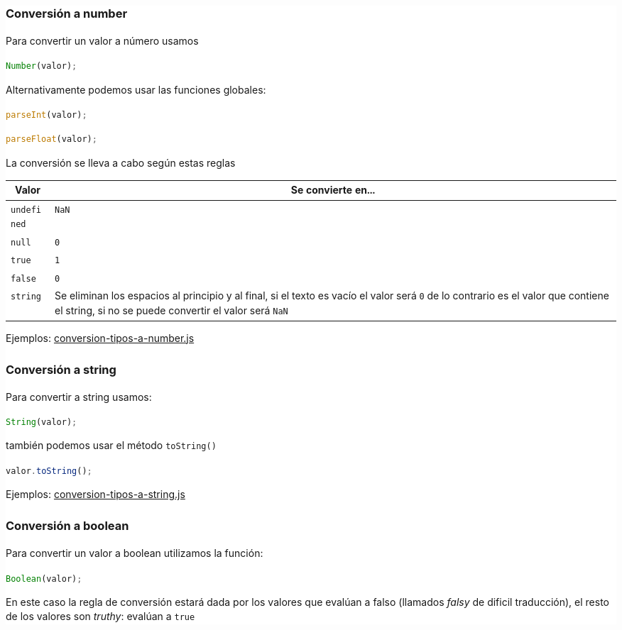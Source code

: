 ### Conversión a number

Para convertir un valor a número usamos

```js
Number(valor);
```

Alternativamente podemos usar las funciones globales:

```js
parseInt(valor);
```

```js
parseFloat(valor);
```

La conversión se lleva a cabo según estas reglas

| Valor       | Se convierte en...                                                                                                                                                                        |
| ----------- | ----------------------------------------------------------------------------------------------------------------------------------------------------------------------------------------- |
| `undefined` | `NaN`                                                                                                                                                                                     |
| `null`      | `0`                                                                                                                                                                                       |
| `true`      | `1`                                                                                                                                                                                       |
| `false`     | `0`                                                                                                                                                                                       |
| `string`    | Se eliminan los espacios al principio y al final, si el texto es vacío el valor será `0` de lo contrario es el valor que contiene el string, si no se puede convertir el valor será `NaN` |

Ejemplos: [conversion-tipos-a-number.js](js/conversion-tipos-a-number.js)

### Conversión a string

Para convertir a string usamos:

```js
String(valor);
```

también podemos usar el método `toString()`

```js
valor.toString();
```

Ejemplos: [conversion-tipos-a-string.js](js/conversion-tipos-a-string.js)

### Conversión a boolean

Para convertir un valor a boolean utilizamos la función:

```js
Boolean(valor);
```

En este caso la regla de conversión estará dada por los valores que evalúan a falso (llamados _falsy_ de dificil traducción), el resto de los valores son _truthy_: evalúan a `true`
